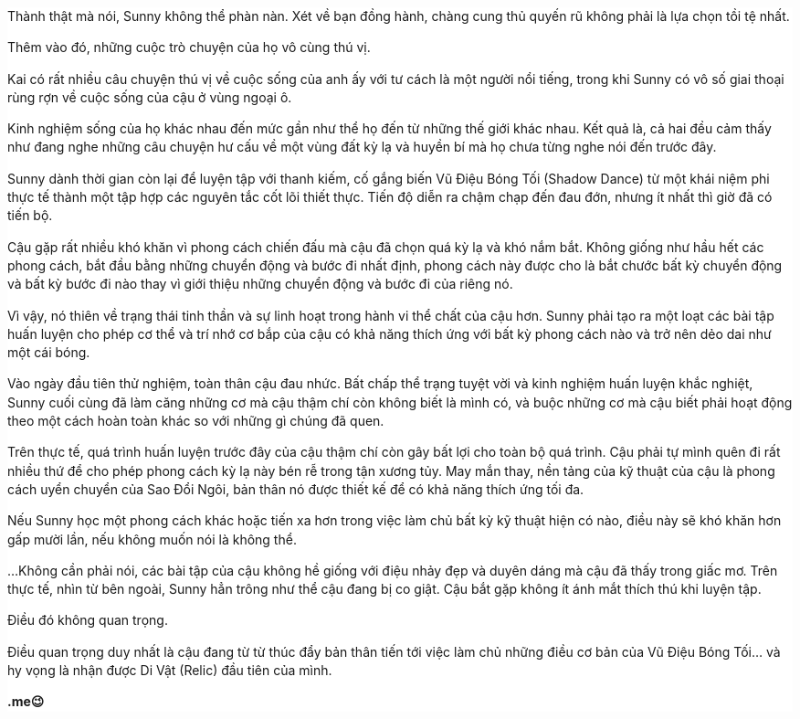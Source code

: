Thành thật mà nói, Sunny không thể phàn nàn. Xét về bạn đồng hành, chàng cung thủ quyến rũ không phải là lựa chọn tồi tệ nhất.

Thêm vào đó, những cuộc trò chuyện của họ vô cùng thú vị.

Kai có rất nhiều câu chuyện thú vị về cuộc sống của anh ấy với tư cách là một người nổi tiếng, trong khi Sunny có vô số giai thoại rùng rợn về cuộc sống của cậu ở vùng ngoại ô.

Kinh nghiệm sống của họ khác nhau đến mức gần như thể họ đến từ những thế giới khác nhau. Kết quả là, cả hai đều cảm thấy như đang nghe những câu chuyện hư cấu về một vùng đất kỳ lạ và huyền bí mà họ chưa từng nghe nói đến trước đây.

Sunny dành thời gian còn lại để luyện tập với thanh kiếm, cố gắng biến Vũ Điệu Bóng Tối (Shadow Dance) từ một khái niệm phi thực tế thành một tập hợp các nguyên tắc cốt lõi thiết thực. Tiến độ diễn ra chậm chạp đến đau đớn, nhưng ít nhất thì giờ đã có tiến bộ.

Cậu gặp rất nhiều khó khăn vì phong cách chiến đấu mà cậu đã chọn quá kỳ lạ và khó nắm bắt. Không giống như hầu hết các phong cách, bắt đầu bằng những chuyển động và bước đi nhất định, phong cách này được cho là bắt chước bất kỳ chuyển động và bất kỳ bước đi nào thay vì giới thiệu những chuyển động và bước đi của riêng nó.

Vì vậy, nó thiên về trạng thái tinh thần và sự linh hoạt trong hành vi thể chất của cậu hơn. Sunny phải tạo ra một loạt các bài tập huấn luyện cho phép cơ thể và trí nhớ cơ bắp của cậu có khả năng thích ứng với bất kỳ phong cách nào và trở nên dẻo dai như một cái bóng.

Vào ngày đầu tiên thử nghiệm, toàn thân cậu đau nhức. Bất chấp thể trạng tuyệt vời và kinh nghiệm huấn luyện khắc nghiệt, Sunny cuối cùng đã làm căng những cơ mà cậu thậm chí còn không biết là mình có, và buộc những cơ mà cậu biết phải hoạt động theo một cách hoàn toàn khác so với những gì chúng đã quen.

Trên thực tế, quá trình huấn luyện trước đây của cậu thậm chí còn gây bất lợi cho toàn bộ quá trình. Cậu phải tự mình quên đi rất nhiều thứ để cho phép phong cách kỳ lạ này bén rễ trong tận xương tủy. May mắn thay, nền tảng của kỹ thuật của cậu là phong cách uyển chuyển của Sao Đổi Ngôi, bản thân nó được thiết kế để có khả năng thích ứng tối đa.

Nếu Sunny học một phong cách khác hoặc tiến xa hơn trong việc làm chủ bất kỳ kỹ thuật hiện có nào, điều này sẽ khó khăn hơn gấp mười lần, nếu không muốn nói là không thể.

…Không cần phải nói, các bài tập của cậu không hề giống với điệu nhảy đẹp và duyên dáng mà cậu đã thấy trong giấc mơ. Trên thực tế, nhìn từ bên ngoài, Sunny hẳn trông như thể cậu đang bị co giật. Cậu bắt gặp không ít ánh mắt thích thú khi luyện tập.

Điều đó không quan trọng.

Điều quan trọng duy nhất là cậu đang từ từ thúc đẩy bản thân tiến tới việc làm chủ những điều cơ bản của Vũ Điệu Bóng Tối… và hy vọng là nhận được Di Vật (Relic) đầu tiên của mình.

**.me😉**